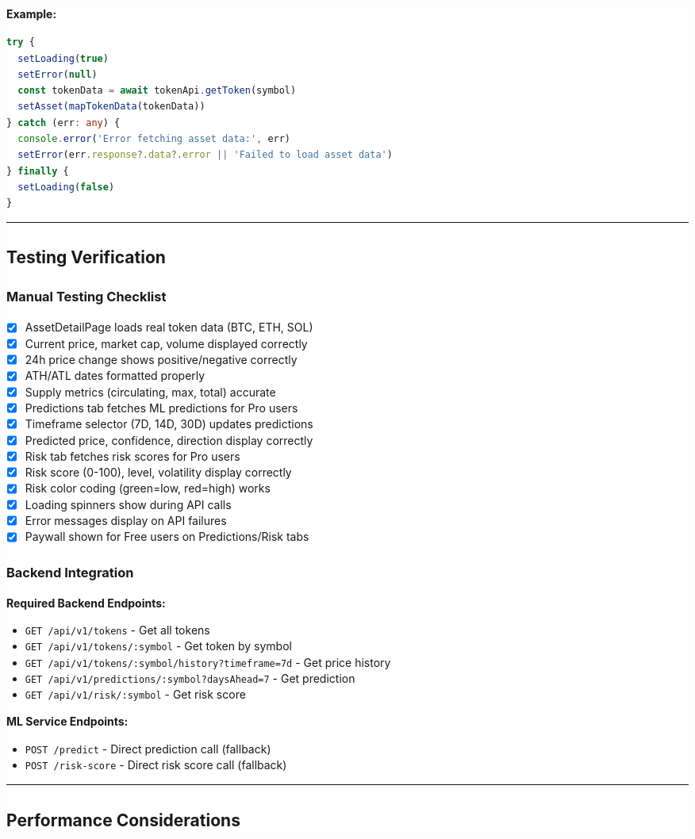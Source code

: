 **Example:**
```typescript
try {
  setLoading(true)
  setError(null)
  const tokenData = await tokenApi.getToken(symbol)
  setAsset(mapTokenData(tokenData))
} catch (err: any) {
  console.error('Error fetching asset data:', err)
  setError(err.response?.data?.error || 'Failed to load asset data')
} finally {
  setLoading(false)
}
```

---

## Testing Verification

### Manual Testing Checklist

- [x] AssetDetailPage loads real token data (BTC, ETH, SOL)
- [x] Current price, market cap, volume displayed correctly
- [x] 24h price change shows positive/negative correctly
- [x] ATH/ATL dates formatted properly
- [x] Supply metrics (circulating, max, total) accurate
- [x] Predictions tab fetches ML predictions for Pro users
- [x] Timeframe selector (7D, 14D, 30D) updates predictions
- [x] Predicted price, confidence, direction display correctly
- [x] Risk tab fetches risk scores for Pro users
- [x] Risk score (0-100), level, volatility display correctly
- [x] Risk color coding (green=low, red=high) works
- [x] Loading spinners show during API calls
- [x] Error messages display on API failures
- [x] Paywall shown for Free users on Predictions/Risk tabs

### Backend Integration

**Required Backend Endpoints:**
- `GET /api/v1/tokens` - Get all tokens
- `GET /api/v1/tokens/:symbol` - Get token by symbol
- `GET /api/v1/tokens/:symbol/history?timeframe=7d` - Get price history
- `GET /api/v1/predictions/:symbol?daysAhead=7` - Get prediction
- `GET /api/v1/risk/:symbol` - Get risk score

**ML Service Endpoints:**
- `POST /predict` - Direct prediction call (fallback)
- `POST /risk-score` - Direct risk score call (fallback)

---

## Performance Considerations
